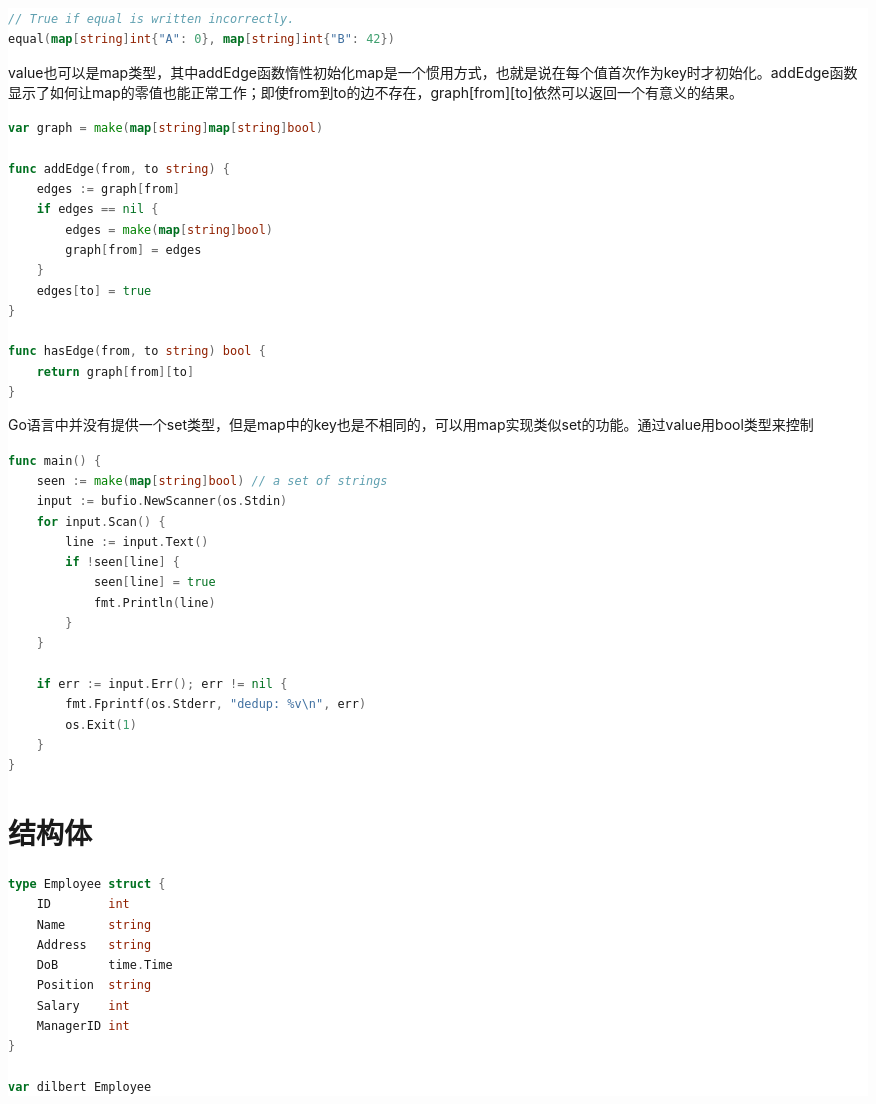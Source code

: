 ```Go
// True if equal is written incorrectly.
equal(map[string]int{"A": 0}, map[string]int{"B": 42})
```

value也可以是map类型，其中addEdge函数惰性初始化map是一个惯用方式，也就是说在每个值首次作为key时才初始化。addEdge函数显示了如何让map的零值也能正常工作；即使from到to的边不存在，graph[from][to]依然可以返回一个有意义的结果。

```Go
var graph = make(map[string]map[string]bool)

func addEdge(from, to string) {
    edges := graph[from]
    if edges == nil {
        edges = make(map[string]bool)
        graph[from] = edges
    }
    edges[to] = true
}

func hasEdge(from, to string) bool {
    return graph[from][to]
}
```

Go语言中并没有提供一个set类型，但是map中的key也是不相同的，可以用map实现类似set的功能。通过value用bool类型来控制

```Go
func main() {
    seen := make(map[string]bool) // a set of strings
    input := bufio.NewScanner(os.Stdin)
    for input.Scan() {
        line := input.Text()
        if !seen[line] {
            seen[line] = true
            fmt.Println(line)
        }
    }

    if err := input.Err(); err != nil {
        fmt.Fprintf(os.Stderr, "dedup: %v\n", err)
        os.Exit(1)
    }
}
```

# 结构体

```Go
type Employee struct {
    ID        int
    Name      string
    Address   string
    DoB       time.Time
    Position  string
    Salary    int
    ManagerID int
}

var dilbert Employee
```
